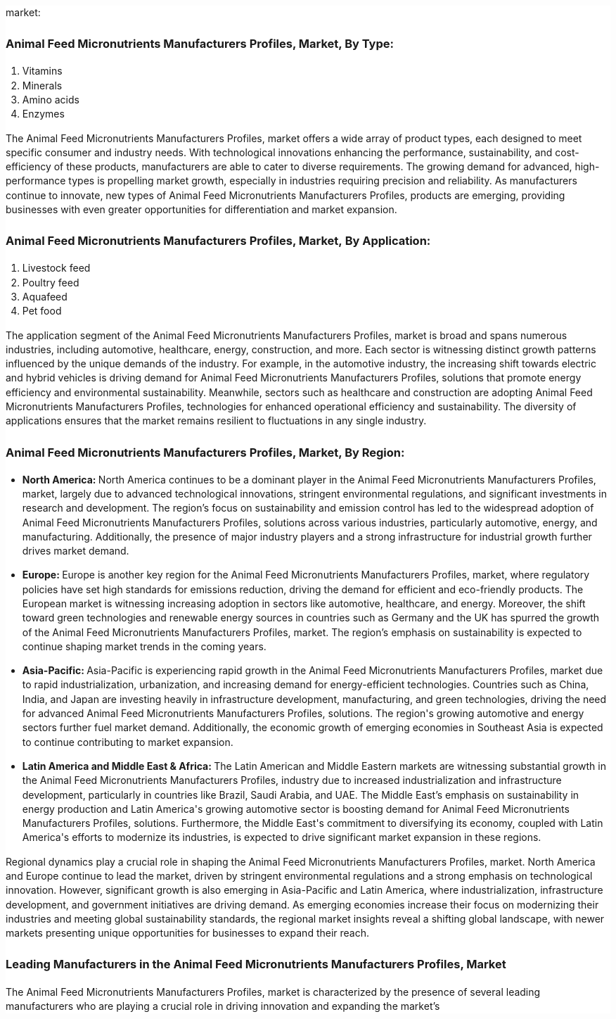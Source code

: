 market:</p><h3><strong>Animal Feed Micronutrients Manufacturers Profiles, Market, By Type:<br /></strong></h3><ol><li>Vitamins<li> Minerals<li> Amino acids<li> Enzymes</li></ol><p>The Animal Feed Micronutrients Manufacturers Profiles, market offers a wide array of product types, each designed to meet specific consumer and industry needs. With technological innovations enhancing the performance, sustainability, and cost-efficiency of these products, manufacturers are able to cater to diverse requirements. The growing demand for advanced, high-performance types is propelling market growth, especially in industries requiring precision and reliability. As manufacturers continue to innovate, new types of Animal Feed Micronutrients Manufacturers Profiles, products are emerging, providing businesses with even greater opportunities for differentiation and market expansion.</p><h3>Animal Feed Micronutrients Manufacturers Profiles, Market,&nbsp;By Application:</h3><ol><li>Livestock feed<li> Poultry feed<li> Aquafeed<li> Pet food</li></ol><p>The application segment of the Animal Feed Micronutrients Manufacturers Profiles, market is broad and spans numerous industries, including automotive, healthcare, energy, construction, and more. Each sector is witnessing distinct growth patterns influenced by the unique demands of the industry. For example, in the automotive industry, the increasing shift towards electric and hybrid vehicles is driving demand for Animal Feed Micronutrients Manufacturers Profiles, solutions that promote energy efficiency and environmental sustainability. Meanwhile, sectors such as healthcare and construction are adopting Animal Feed Micronutrients Manufacturers Profiles, technologies for enhanced operational efficiency and sustainability. The diversity of applications ensures that the market remains resilient to fluctuations in any single industry.</p><h3>Animal Feed Micronutrients Manufacturers Profiles, Market, By Region:</h3><ul><li><p><strong>North America:&nbsp;</strong>North America continues to be a dominant player in the Animal Feed Micronutrients Manufacturers Profiles, market, largely due to advanced technological innovations, stringent environmental regulations, and significant investments in research and development. The region&rsquo;s focus on sustainability and emission control has led to the widespread adoption of Animal Feed Micronutrients Manufacturers Profiles, solutions across various industries, particularly automotive, energy, and manufacturing. Additionally, the presence of major industry players and a strong infrastructure for industrial growth further drives market demand.</p></li><li><p><strong><strong>Europe:&nbsp;</strong></strong>Europe is another key region for the Animal Feed Micronutrients Manufacturers Profiles, market, where regulatory policies have set high standards for emissions reduction, driving the demand for efficient and eco-friendly products. The European market is witnessing increasing adoption in sectors like automotive, healthcare, and energy. Moreover, the shift toward green technologies and renewable energy sources in countries such as Germany and the UK has spurred the growth of the Animal Feed Micronutrients Manufacturers Profiles, market. The region&rsquo;s emphasis on sustainability is expected to continue shaping market trends in the coming years.</p></li><li><p><strong><strong>Asia-Pacific:&nbsp;</strong></strong>Asia-Pacific is experiencing rapid growth in the Animal Feed Micronutrients Manufacturers Profiles, market due to rapid industrialization, urbanization, and increasing demand for energy-efficient technologies. Countries such as China, India, and Japan are investing heavily in infrastructure development, manufacturing, and green technologies, driving the need for advanced Animal Feed Micronutrients Manufacturers Profiles, solutions. The region's growing automotive and energy sectors further fuel market demand. Additionally, the economic growth of emerging economies in Southeast Asia is expected to continue contributing to market expansion.</p></li><li><p><strong><strong>Latin America and Middle East &amp; Africa:&nbsp;</strong></strong>The Latin American and Middle Eastern markets are witnessing substantial growth in the Animal Feed Micronutrients Manufacturers Profiles, industry due to increased industrialization and infrastructure development, particularly in countries like Brazil, Saudi Arabia, and UAE. The Middle East&rsquo;s emphasis on sustainability in energy production and Latin America's growing automotive sector is boosting demand for Animal Feed Micronutrients Manufacturers Profiles, solutions. Furthermore, the Middle East's commitment to diversifying its economy, coupled with Latin America's efforts to modernize its industries, is expected to drive significant market expansion in these regions.</p></li></ul><p>Regional dynamics play a crucial role in shaping the Animal Feed Micronutrients Manufacturers Profiles, market. North America and Europe continue to lead the market, driven by stringent environmental regulations and a strong emphasis on technological innovation. However, significant growth is also emerging in Asia-Pacific and Latin America, where industrialization, infrastructure development, and government initiatives are driving demand. As emerging economies increase their focus on modernizing their industries and meeting global sustainability standards, the regional market insights reveal a shifting global landscape, with newer markets presenting unique opportunities for businesses to expand their reach.</p><h3><strong>Leading Manufacturers in the Animal Feed Micronutrients Manufacturers Profiles, Market</strong></h3><p>The Animal Feed Micronutrients Manufacturers Profiles, market is characterized by the presence of several leading manufacturers who are playing a crucial role in driving innovation and expanding the market&rsquo;s